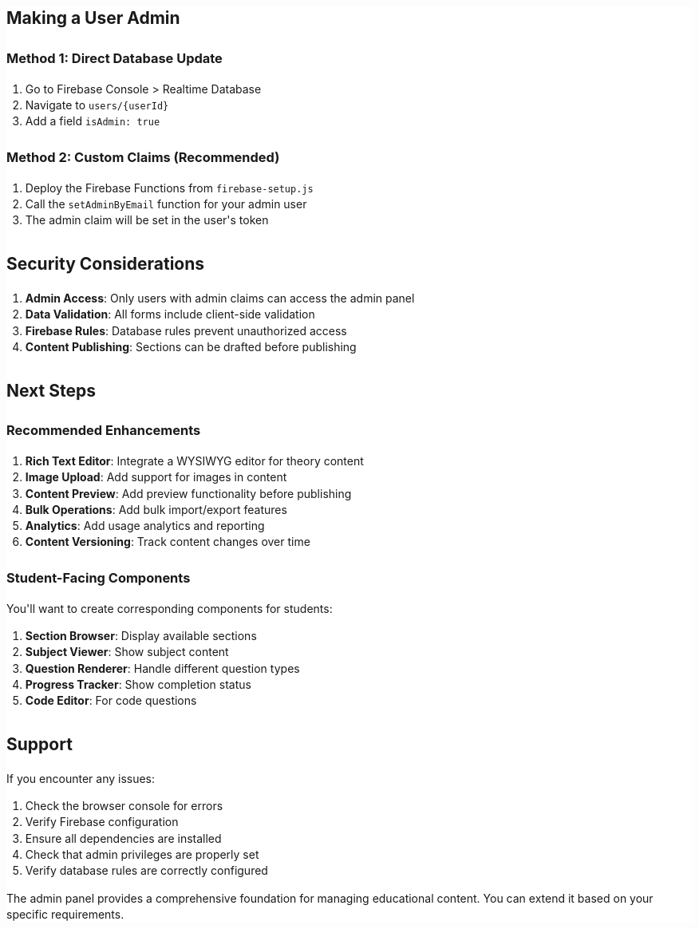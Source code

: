 ## Making a User Admin

### Method 1: Direct Database Update
1. Go to Firebase Console > Realtime Database
2. Navigate to `users/{userId}`
3. Add a field `isAdmin: true`

### Method 2: Custom Claims (Recommended)
1. Deploy the Firebase Functions from `firebase-setup.js`
2. Call the `setAdminByEmail` function for your admin user
3. The admin claim will be set in the user's token

## Security Considerations

1. **Admin Access**: Only users with admin claims can access the admin panel
2. **Data Validation**: All forms include client-side validation
3. **Firebase Rules**: Database rules prevent unauthorized access
4. **Content Publishing**: Sections can be drafted before publishing

## Next Steps

### Recommended Enhancements
1. **Rich Text Editor**: Integrate a WYSIWYG editor for theory content
2. **Image Upload**: Add support for images in content
3. **Content Preview**: Add preview functionality before publishing
4. **Bulk Operations**: Add bulk import/export features
5. **Analytics**: Add usage analytics and reporting
6. **Content Versioning**: Track content changes over time

### Student-Facing Components
You'll want to create corresponding components for students:
1. **Section Browser**: Display available sections
2. **Subject Viewer**: Show subject content
3. **Question Renderer**: Handle different question types
4. **Progress Tracker**: Show completion status
5. **Code Editor**: For code questions

## Support

If you encounter any issues:
1. Check the browser console for errors
2. Verify Firebase configuration
3. Ensure all dependencies are installed
4. Check that admin privileges are properly set
5. Verify database rules are correctly configured

The admin panel provides a comprehensive foundation for managing educational content. You can extend it based on your specific requirements.
